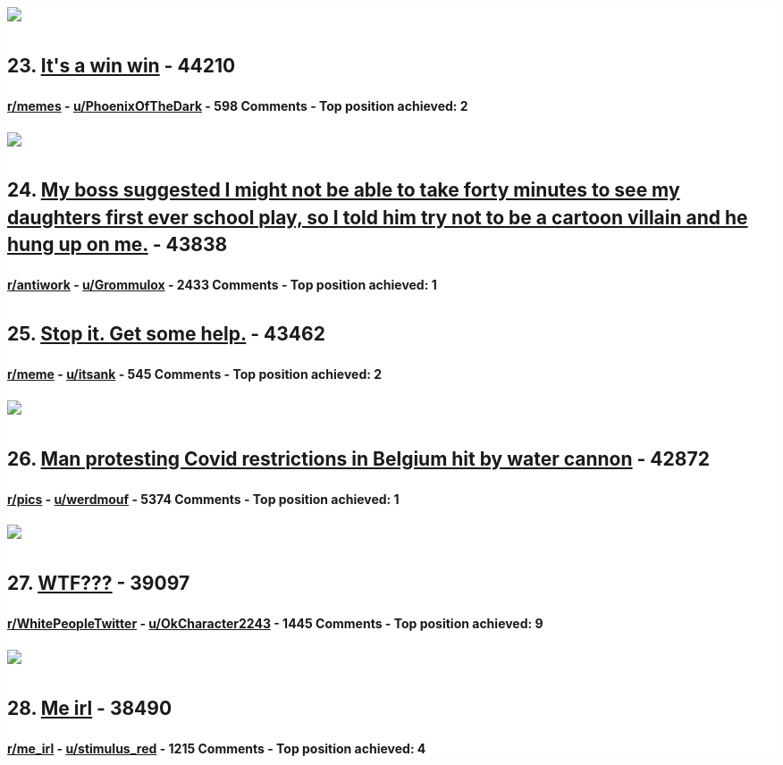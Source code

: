 <a href="https://en.wikipedia.org/wiki/Pedro_Rodrigues_Filho"><img src="https://a.thumbs.redditmedia.com/GCGEUJdpPwZsVHfd-oxBZdDAPHtofVLJH_PP8asf_a4.jpg"></img></a>

## 23. [It's a win win](http://reddit.com/r/memes/comments/r696kz/its_a_win_win/) - 44210
#### [r/memes](http://reddit.com/r/memes) - [u/PhoenixOfTheDark](http://reddit.com/u/PhoenixOfTheDark) - 598 Comments - Top position achieved: 2

<a href="https://v.redd.it/5tm3c1z3vv281"><img src="https://a.thumbs.redditmedia.com/Gb91QIbyoPwJAgMYdzQeoVy7n1KV6rYVCFvcyrtlKa4.jpg"></img></a>

## 24. [My boss suggested I might not be able to take forty minutes to see my daughters first ever school play, so I told him try not to be a cartoon villain and he hung up on me.](http://reddit.com/r/antiwork/comments/r6fdh4/my_boss_suggested_i_might_not_be_able_to_take/) - 43838
#### [r/antiwork](http://reddit.com/r/antiwork) - [u/Grommulox](http://reddit.com/u/Grommulox) - 2433 Comments - Top position achieved: 1

## 25. [Stop it. Get some help.](http://reddit.com/r/meme/comments/r6aebu/stop_it_get_some_help/) - 43462
#### [r/meme](http://reddit.com/r/meme) - [u/itsank](http://reddit.com/u/itsank) - 545 Comments - Top position achieved: 2

<a href="https://i.redd.it/mbn14qx4aw281.jpg"><img src="https://b.thumbs.redditmedia.com/CdkfM5Pj-RT4AIs7PpOOH-1h7GrQn6okw5o-4_u5pnQ.jpg"></img></a>

## 26. [Man protesting Covid restrictions in Belgium hit by water cannon](http://reddit.com/r/pics/comments/r6jy4y/man_protesting_covid_restrictions_in_belgium_hit/) - 42872
#### [r/pics](http://reddit.com/r/pics) - [u/werdmouf](http://reddit.com/u/werdmouf) - 5374 Comments - Top position achieved: 1

<a href="https://i.redd.it/ts3b5fkety281.jpg"><img src="https://b.thumbs.redditmedia.com/2__HSnu6tlULsK2CjCa4nZJWlec00uaDdknnyysYiJc.jpg"></img></a>

## 27. [WTF???](http://reddit.com/r/WhitePeopleTwitter/comments/r6lvge/wtf/) - 39097
#### [r/WhitePeopleTwitter](http://reddit.com/r/WhitePeopleTwitter) - [u/OkCharacter2243](http://reddit.com/u/OkCharacter2243) - 1445 Comments - Top position achieved: 9

<a href="https://i.redd.it/qielb0c18z281.jpg"><img src="https://a.thumbs.redditmedia.com/Ui2i27Xp-SyOPAaeLvOybAjnh7vbvXHDOuhSQod-0A0.jpg"></img></a>

## 28. [Me irl](http://reddit.com/r/me_irl/comments/r65zsl/me_irl/) - 38490
#### [r/me_irl](http://reddit.com/r/me_irl) - [u/stimulus_red](http://reddit.com/u/stimulus_red) - 1215 Comments - Top position achieved: 4
